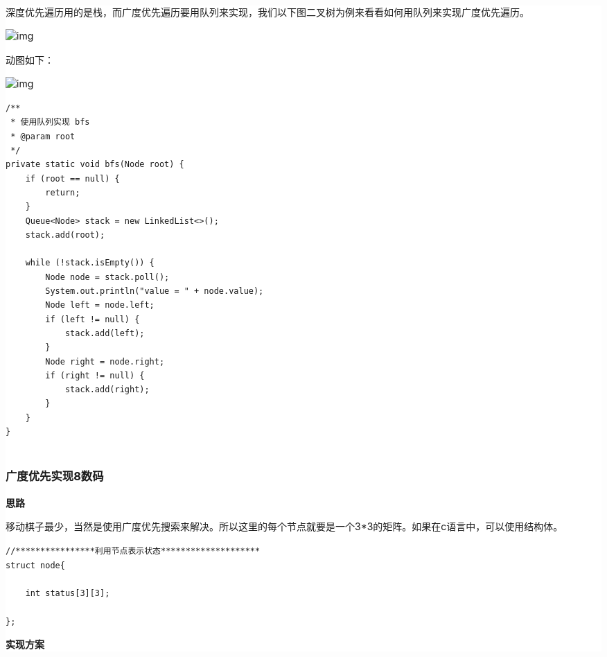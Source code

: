 深度优先遍历用的是栈，而广度优先遍历要用队列来实现，我们以下图二叉树为例来看看如何用队列来实现广度优先遍历。

![img](https://gitee.com/lingisme9/typora/raw/master/img/1ba485c575477d00a51b44640671245e.png)

动图如下：

![img](https://gitee.com/lingisme9/typora/raw/master/img/a2c7c61edcadffeed85c10f53f1c988c.gif)

```
/** 
 * 使用队列实现 bfs 
 * @param root 
 */ 
private static void bfs(Node root) { 
    if (root == null) { 
        return; 
    } 
    Queue<Node> stack = new LinkedList<>(); 
    stack.add(root); 
 
    while (!stack.isEmpty()) { 
        Node node = stack.poll(); 
        System.out.println("value = " + node.value); 
        Node left = node.left; 
        if (left != null) { 
            stack.add(left); 
        } 
        Node right = node.right; 
        if (right != null) { 
            stack.add(right); 
        } 
    } 
} 


```

### **广度优先实现8数码**

**思路**

​	移动棋子最少，当然是使用广度优先搜索来解决。所以这里的每个节点就要是一个3*3的矩阵。如果在c语言中，可以使用结构体。

```
//****************利用节点表示状态********************
struct node{
	
	int status[3][3];

};
```

**实现方案**
